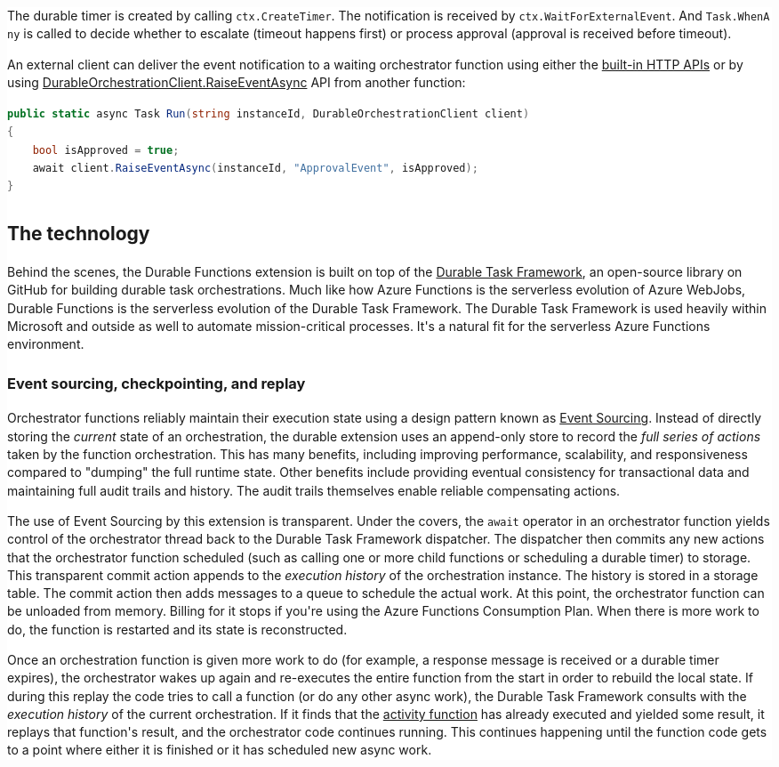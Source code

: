 The durable timer is created by calling `ctx.CreateTimer`. The notification is received by `ctx.WaitForExternalEvent`. And `Task.WhenAny` is called to decide whether to escalate (timeout happens first) or process approval (approval is received before timeout).

An external client can deliver the event notification to a waiting orchestrator function using either the [built-in HTTP APIs](durable-functions-http-api.md#raise-event) or by using [DurableOrchestrationClient.RaiseEventAsync](https://azure.github.io/azure-functions-durable-extension/api/Microsoft.Azure.WebJobs.DurableOrchestrationClient.html#Microsoft_Azure_WebJobs_DurableOrchestrationClient_RaiseEventAsync_System_String_System_String_System_Object_) API from another function:

```csharp
public static async Task Run(string instanceId, DurableOrchestrationClient client)
{
    bool isApproved = true;
    await client.RaiseEventAsync(instanceId, "ApprovalEvent", isApproved);
}
```

## The technology

Behind the scenes, the Durable Functions extension is built on top of the [Durable Task Framework](https://github.com/Azure/durabletask), an open-source library on GitHub for building durable task orchestrations. Much like how Azure Functions is the serverless evolution of Azure WebJobs, Durable Functions is the serverless evolution of the Durable Task Framework. The Durable Task Framework is used heavily within Microsoft and outside as well to automate mission-critical processes. It's a natural fit for the serverless Azure Functions environment.

### Event sourcing, checkpointing, and replay

Orchestrator functions reliably maintain their execution state using a design pattern known as [Event Sourcing](https://docs.microsoft.com/azure/architecture/patterns/event-sourcing). Instead of directly storing the *current* state of an orchestration, the durable extension uses an append-only store to record the *full series of actions* taken by the function orchestration. This has many benefits, including improving performance, scalability, and responsiveness compared to "dumping" the full runtime state. Other benefits include providing eventual consistency for transactional data and maintaining full audit trails and history. The audit trails themselves enable reliable compensating actions.

The use of Event Sourcing by this extension is transparent. Under the covers, the `await` operator in an orchestrator function yields control of the orchestrator thread back to the Durable Task Framework dispatcher. The dispatcher then commits any new actions that the orchestrator function scheduled (such as calling one or more child functions or scheduling a durable timer) to storage. This transparent commit action appends to the *execution history* of the orchestration instance. The history is stored in a storage table. The commit action then adds messages to a queue to schedule the actual work. At this point, the orchestrator function can be unloaded from memory. Billing for it stops if you're using the Azure Functions Consumption Plan.  When there is more work to do, the function is restarted and its state is reconstructed.

Once an orchestration function is given more work to do (for example, a response message is received or a durable timer expires), the orchestrator wakes up again and re-executes the entire function from the start in order to rebuild the local state. If during this replay the code tries to call a function (or do any other async work), the Durable Task Framework consults with the *execution history* of the current orchestration. If it finds that the [activity function](durable-functions-types-features-overview.md#activity-functions) has already executed and yielded some result, it replays that function's result, and the orchestrator code continues running. This continues happening until the function code gets to a point where either it is finished or it has scheduled new async work.
